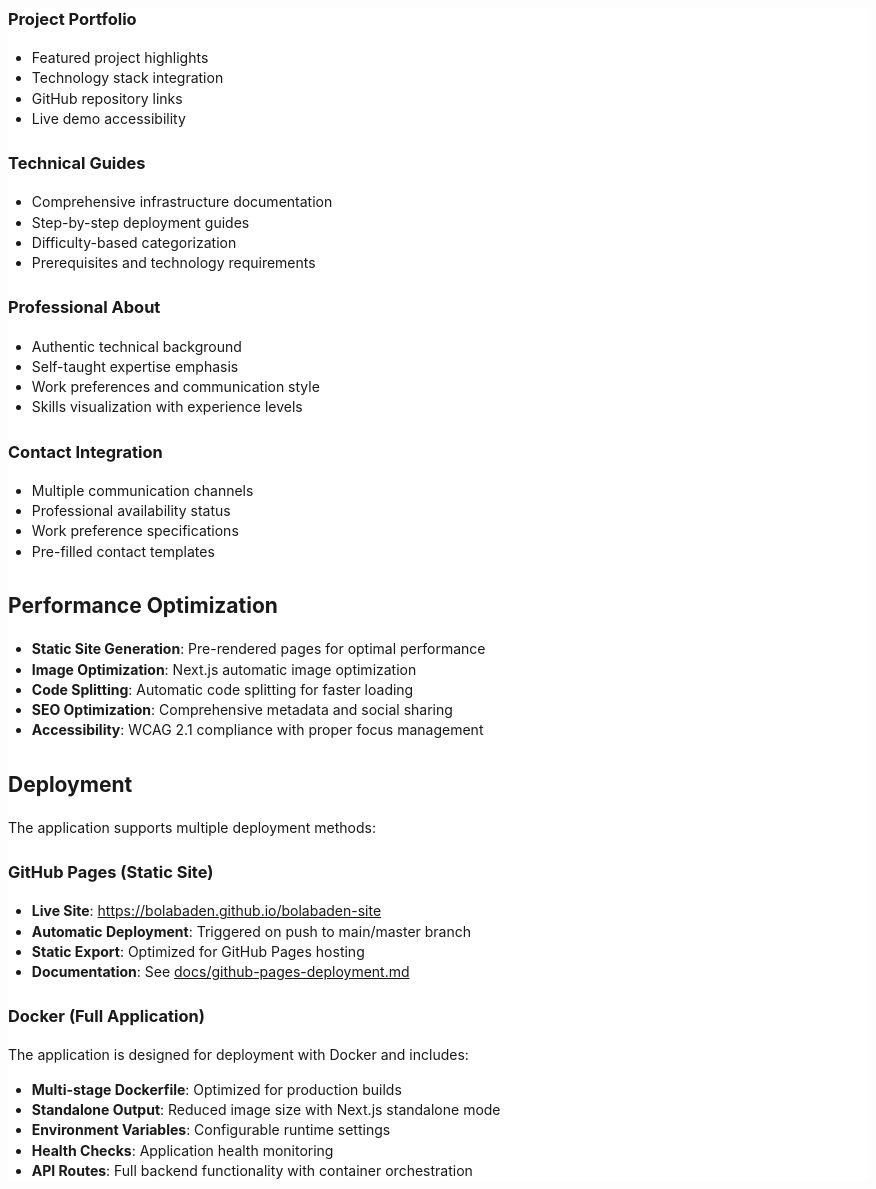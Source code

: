 ### Project Portfolio

- Featured project highlights
- Technology stack integration
- GitHub repository links
- Live demo accessibility

### Technical Guides

- Comprehensive infrastructure documentation
- Step-by-step deployment guides
- Difficulty-based categorization
- Prerequisites and technology requirements

### Professional About

- Authentic technical background
- Self-taught expertise emphasis
- Work preferences and communication style
- Skills visualization with experience levels

### Contact Integration

- Multiple communication channels
- Professional availability status
- Work preference specifications
- Pre-filled contact templates

## Performance Optimization

- **Static Site Generation**: Pre-rendered pages for optimal performance
- **Image Optimization**: Next.js automatic image optimization
- **Code Splitting**: Automatic code splitting for faster loading
- **SEO Optimization**: Comprehensive metadata and social sharing
- **Accessibility**: WCAG 2.1 compliance with proper focus management

## Deployment

The application supports multiple deployment methods:

### GitHub Pages (Static Site)
- **Live Site**: https://bolabaden.github.io/bolabaden-site
- **Automatic Deployment**: Triggered on push to main/master branch
- **Static Export**: Optimized for GitHub Pages hosting
- **Documentation**: See [docs/github-pages-deployment.md](docs/github-pages-deployment.md)

### Docker (Full Application)
The application is designed for deployment with Docker and includes:

- **Multi-stage Dockerfile**: Optimized for production builds
- **Standalone Output**: Reduced image size with Next.js standalone mode
- **Environment Variables**: Configurable runtime settings
- **Health Checks**: Application health monitoring
- **API Routes**: Full backend functionality with container orchestration
